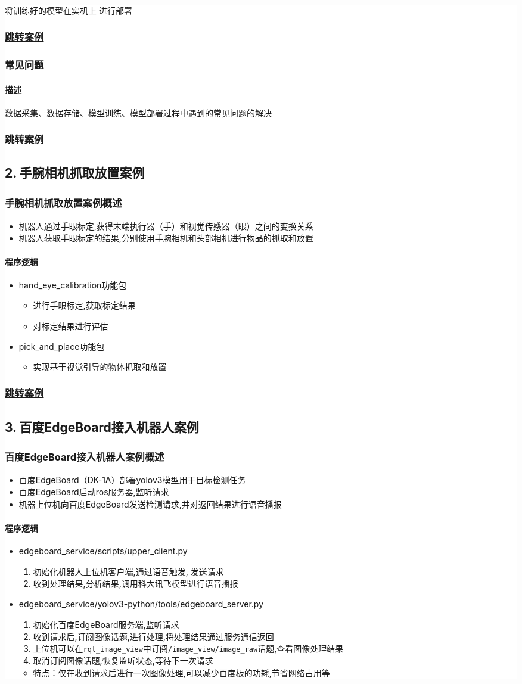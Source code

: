 将训练好的模型在实机上 进行部署

### [跳转案例](拓展案例/模仿学习使用案例/模型部署.md)

### 常见问题 

#### 描述

数据采集、数据存储、模型训练、模型部署过程中遇到的常见问题的解决

### [跳转案例](拓展案例/模仿学习使用案例/常见问题.md)

## 2. 手腕相机抓取放置案例

### 手腕相机抓取放置案例概述

  - 机器人通过手眼标定,获得末端执行器（手）和视觉传感器（眼）之间的变换关系
  - 机器人获取手眼标定的结果,分别使用手腕相机和头部相机进行物品的抓取和放置

#### 程序逻辑

- hand_eye_calibration功能包

  - 进行手眼标定,获取标定结果

  - 对标定结果进行评估

- pick_and_place功能包

  - 实现基于视觉引导的物体抓取和放置

### [跳转案例](拓展案例/手腕相机抓取放置案例.md)

## 3. 百度EdgeBoard接入机器人案例

### 百度EdgeBoard接入机器人案例概述

  - 百度EdgeBoard（DK-1A）部署yolov3模型用于目标检测任务
  - 百度EdgeBoard启动ros服务器,监听请求
  - 机器上位机向百度EdgeBoard发送检测请求,并对返回结果进行语音播报

#### 程序逻辑

* edgeboard_service/scripts/upper_client.py
  1. 初始化机器人上位机客户端,通过语音触发, 发送请求
  2. 收到处理结果,分析结果,调用科大讯飞模型进行语音播报

* edgeboard_service/yolov3-python/tools/edgeboard_server.py
  1. 初始化百度EdgeBoard服务端,监听请求
  2. 收到请求后,订阅图像话题,进行处理,将处理结果通过服务通信返回
  3. 上位机可以在`rqt_image_view`中订阅`/image_view/image_raw`话题,查看图像处理结果
  4. 取消订阅图像话题,恢复监听状态,等待下一次请求
  - 特点：仅在收到请求后进行一次图像处理,可以减少百度板的功耗,节省网络占用等
